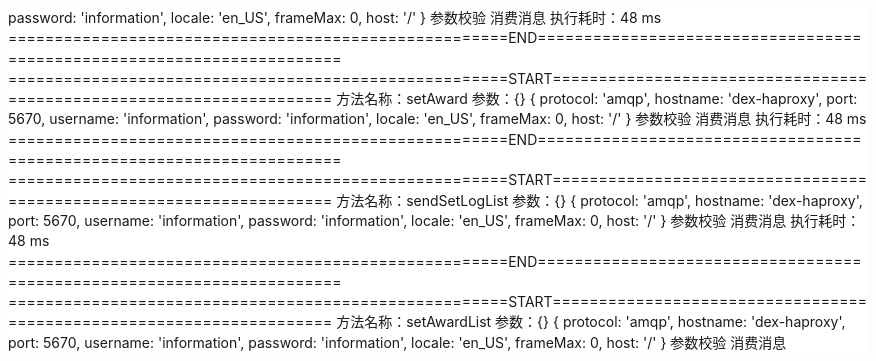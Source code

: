   password: 'information',
  locale: 'en_US',
  frameMax: 0,
  host: '/'
}
参数校验
消费消息
执行耗时：48 ms
======================================================END=======================================================================
======================================================START=====================================================================
方法名称：setAward
参数：{}
{
  protocol: 'amqp',
  hostname: 'dex-haproxy',
  port: 5670,
  username: 'information',
  password: 'information',
  locale: 'en_US',
  frameMax: 0,
  host: '/'
}
参数校验
消费消息
执行耗时：48 ms
======================================================END=======================================================================
======================================================START=====================================================================
方法名称：sendSetLogList
参数：{}
{
  protocol: 'amqp',
  hostname: 'dex-haproxy',
  port: 5670,
  username: 'information',
  password: 'information',
  locale: 'en_US',
  frameMax: 0,
  host: '/'
}
参数校验
消费消息
执行耗时：48 ms
======================================================END=======================================================================
======================================================START=====================================================================
方法名称：setAwardList
参数：{}
{
  protocol: 'amqp',
  hostname: 'dex-haproxy',
  port: 5670,
  username: 'information',
  password: 'information',
  locale: 'en_US',
  frameMax: 0,
  host: '/'
}
参数校验
消费消息